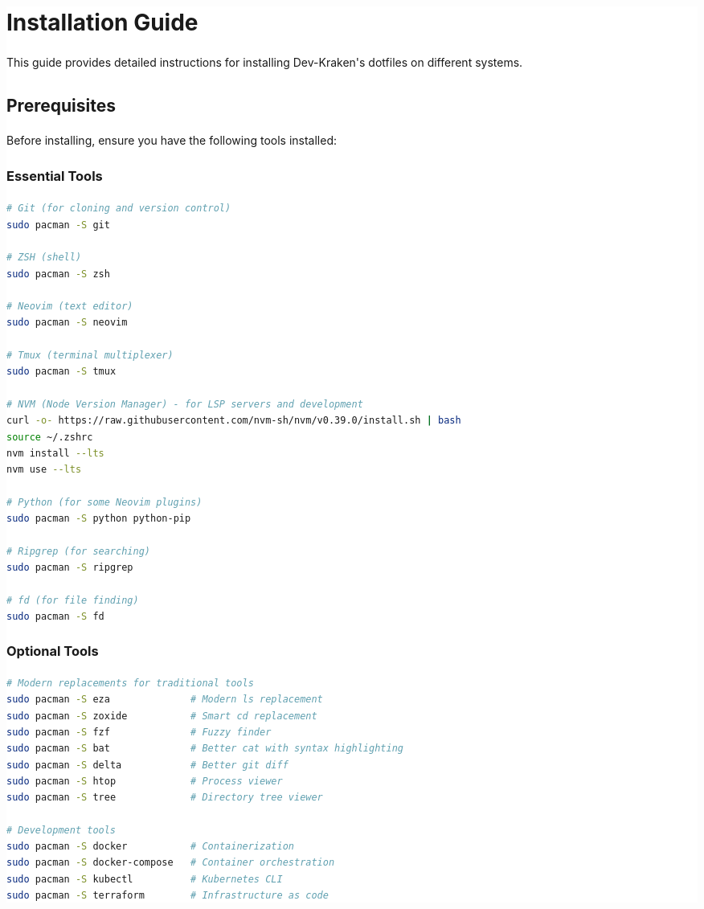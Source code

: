 # Installation Guide

This guide provides detailed instructions for installing Dev-Kraken's dotfiles on different systems.

## Prerequisites

Before installing, ensure you have the following tools installed:

### Essential Tools

```bash
# Git (for cloning and version control)
sudo pacman -S git

# ZSH (shell)
sudo pacman -S zsh

# Neovim (text editor)
sudo pacman -S neovim

# Tmux (terminal multiplexer) 
sudo pacman -S tmux

# NVM (Node Version Manager) - for LSP servers and development
curl -o- https://raw.githubusercontent.com/nvm-sh/nvm/v0.39.0/install.sh | bash
source ~/.zshrc
nvm install --lts
nvm use --lts

# Python (for some Neovim plugins)
sudo pacman -S python python-pip

# Ripgrep (for searching)
sudo pacman -S ripgrep

# fd (for file finding)
sudo pacman -S fd
```

### Optional Tools

```bash
# Modern replacements for traditional tools
sudo pacman -S eza              # Modern ls replacement
sudo pacman -S zoxide           # Smart cd replacement  
sudo pacman -S fzf              # Fuzzy finder
sudo pacman -S bat              # Better cat with syntax highlighting
sudo pacman -S delta            # Better git diff
sudo pacman -S htop             # Process viewer
sudo pacman -S tree             # Directory tree viewer

# Development tools
sudo pacman -S docker           # Containerization
sudo pacman -S docker-compose   # Container orchestration
sudo pacman -S kubectl          # Kubernetes CLI
sudo pacman -S terraform        # Infrastructure as code
```
